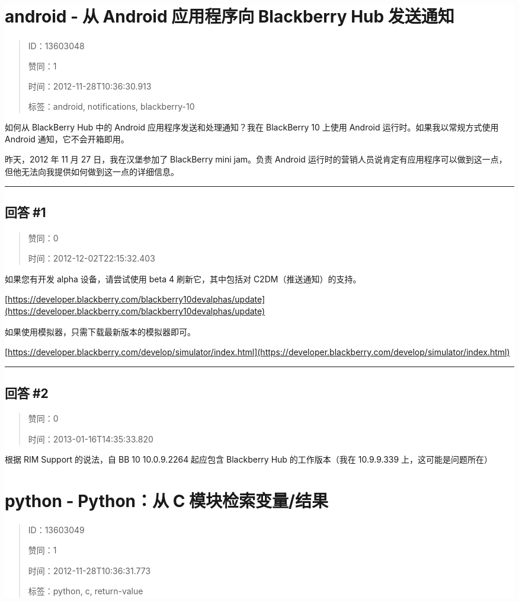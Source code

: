 # android - 从 Android 应用程序向 Blackberry Hub 发送通知

> ID：13603048
> 
> 赞同：1
> 
> 时间：2012-11-28T10:36:30.913
> 
> 标签：android, notifications, blackberry-10

如何从 BlackBerry Hub 中的 Android 应用程序发送和处理通知？我在 BlackBerry 10 上使用 Android 运行时。如果我以常规方式使用 Android 通知，它不会开箱即用。

昨天，2012 年 11 月 27 日，我在汉堡参加了 BlackBerry mini jam。负责 Android 运行时的营销人员说肯定有应用程序可以做到这一点，但他无法向我提供如何做到这一点的详细信息。

* * *

## 回答 #1

> 赞同：0
> 
> 时间：2012-12-02T22:15:32.403

如果您有开发 alpha 设备，请尝试使用 beta 4 刷新它，其中包括对 C2DM（推送通知）的支持。

[https://developer.blackberry.com/blackberry10devalphas/update](https://developer.blackberry.com/blackberry10devalphas/update)

如果使用模拟器，只需下载最新版本的模拟器即可。

[https://developer.blackberry.com/develop/simulator/index.html](https://developer.blackberry.com/develop/simulator/index.html)

* * *

## 回答 #2

> 赞同：0
> 
> 时间：2013-01-16T14:35:33.820

根据 RIM Support 的说法，自 BB 10 10.0.9.2264 起应包含 Blackberry Hub 的工作版本（我在 10.9.9.339 上，这可能是问题所在）

# python - Python：从 C 模块检索变量/结果

> ID：13603049
> 
> 赞同：1
> 
> 时间：2012-11-28T10:36:31.773
> 
> 标签：python, c, return-value
